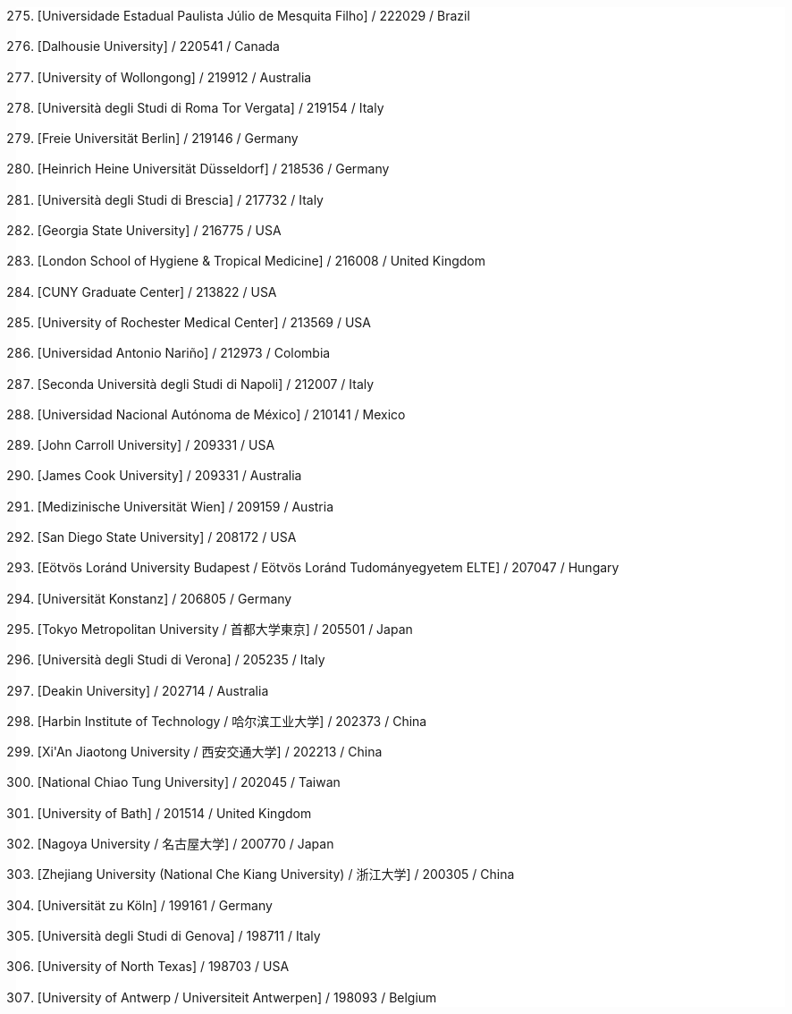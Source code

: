 275. [Universidade Estadual Paulista Júlio de Mesquita Filho] / 222029 / Brazil

276. [Dalhousie University] / 220541 / Canada

277. [University of Wollongong] / 219912 / Australia

278. [Università degli Studi di Roma Tor Vergata] / 219154 / Italy

279. [Freie Universität Berlin] / 219146 / Germany

280. [Heinrich Heine Universität Düsseldorf] / 218536 / Germany

281. [Università degli Studi di Brescia] / 217732 / Italy

282. [Georgia State University] / 216775 / USA

283. [London School of Hygiene &amp; Tropical Medicine] / 216008 / United Kingdom

284. [CUNY Graduate Center] / 213822 / USA

285. [University of Rochester Medical Center] / 213569 / USA

286. [Universidad Antonio Nariño] / 212973 / Colombia

287. [Seconda Università degli Studi di Napoli] / 212007 / Italy

288. [Universidad Nacional Autónoma de México] / 210141 / Mexico

289. [John Carroll University] / 209331 / USA

290. [James Cook University] / 209331 / Australia

291. [Medizinische Universität Wien] / 209159 / Austria

292. [San Diego State University] / 208172 / USA

293. [Eötvös Loránd University Budapest / Eötvös Loránd Tudományegyetem ELTE] / 207047 / Hungary

294. [Universität Konstanz] / 206805 / Germany

295. [Tokyo Metropolitan University / 首都大学東京] / 205501 / Japan

296. [Università degli Studi di Verona] / 205235 / Italy

297. [Deakin University] / 202714 / Australia

298. [Harbin Institute of Technology / 哈尔滨工业大学] / 202373 / China

299. [Xi'An Jiaotong University / 西安交通大学] / 202213 / China

300. [National Chiao Tung University] / 202045 / Taiwan

301. [University of Bath] / 201514 / United Kingdom

302. [Nagoya University / 名古屋大学] / 200770 / Japan

303. [Zhejiang University (National Che Kiang University) / 浙江大学] / 200305 / China

304. [Universität zu Köln] / 199161 / Germany

305. [Università degli Studi di Genova] / 198711 / Italy

306. [University of North Texas] / 198703 / USA

307. [University of Antwerp / Universiteit Antwerpen] / 198093 / Belgium
